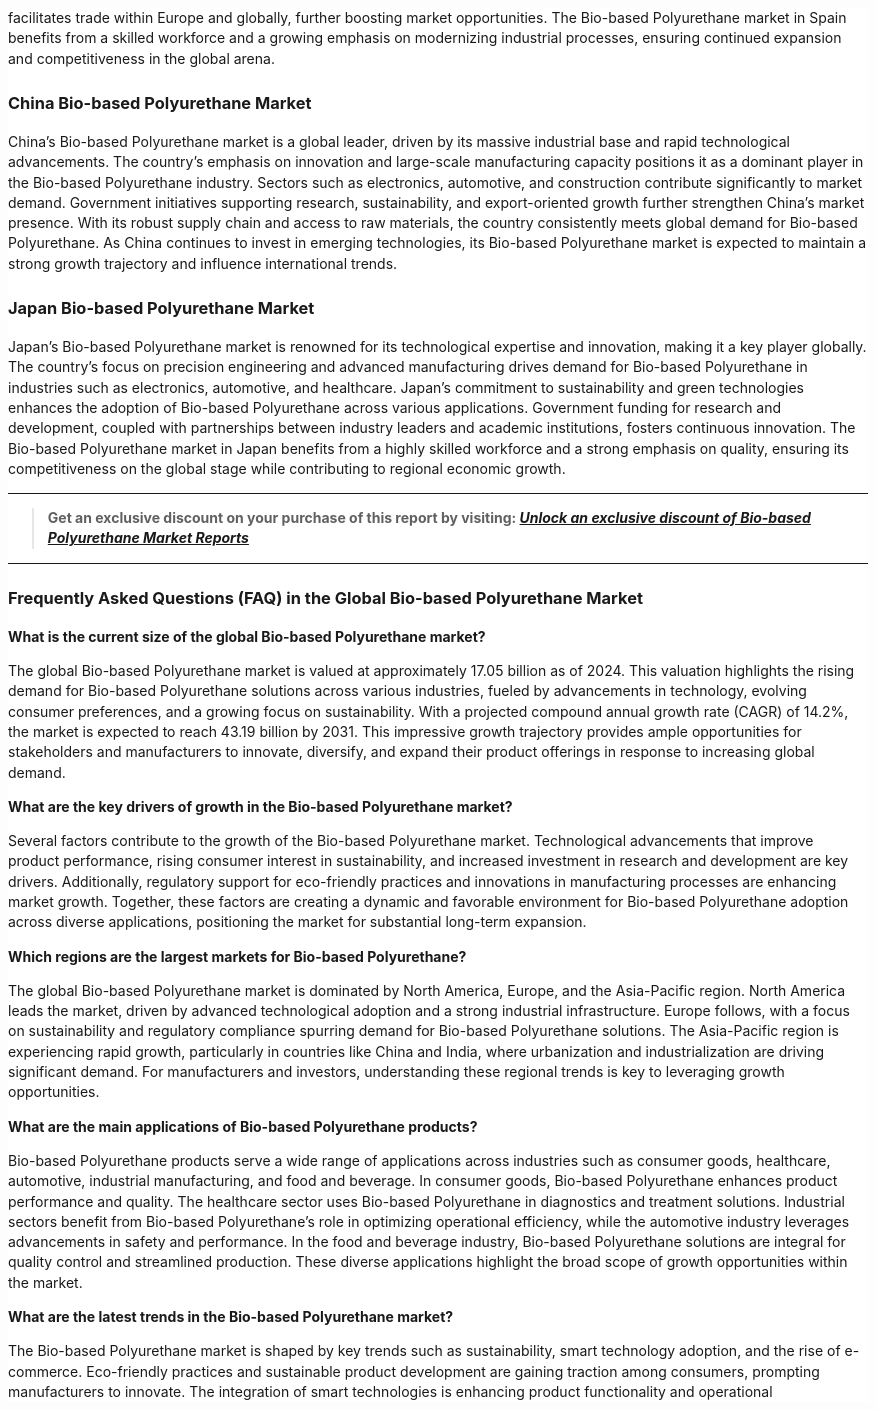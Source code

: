 facilitates trade within Europe and globally, further boosting market opportunities. The Bio-based Polyurethane market in Spain benefits from a skilled workforce and a growing emphasis on modernizing industrial processes, ensuring continued expansion and competitiveness in the global arena.</p><h3>China Bio-based Polyurethane Market</h3><p>China&rsquo;s Bio-based Polyurethane market is a global leader, driven by its massive industrial base and rapid technological advancements. The country&rsquo;s emphasis on innovation and large-scale manufacturing capacity positions it as a dominant player in the Bio-based Polyurethane industry. Sectors such as electronics, automotive, and construction contribute significantly to market demand. Government initiatives supporting research, sustainability, and export-oriented growth further strengthen China&rsquo;s market presence. With its robust supply chain and access to raw materials, the country consistently meets global demand for Bio-based Polyurethane. As China continues to invest in emerging technologies, its Bio-based Polyurethane market is expected to maintain a strong growth trajectory and influence international trends.</p><h3>Japan Bio-based Polyurethane Market</h3><p>Japan&rsquo;s Bio-based Polyurethane market is renowned for its technological expertise and innovation, making it a key player globally. The country&rsquo;s focus on precision engineering and advanced manufacturing drives demand for Bio-based Polyurethane in industries such as electronics, automotive, and healthcare. Japan&rsquo;s commitment to sustainability and green technologies enhances the adoption of Bio-based Polyurethane across various applications. Government funding for research and development, coupled with partnerships between industry leaders and academic institutions, fosters continuous innovation. The Bio-based Polyurethane market in Japan benefits from a highly skilled workforce and a strong emphasis on quality, ensuring its competitiveness on the global stage while contributing to regional economic growth.</p><hr /><blockquote><p><strong>Get an exclusive discount on your purchase of this report by visiting: <em><a href="://marketresearchpulse.com/ask-for-discount/112153?utm_source=Github&amp;utm_medium=021">Unlock an exclusive discount of Bio-based Polyurethane Market Reports</a></em>&nbsp;</strong></p></blockquote><hr /><h3>Frequently Asked Questions (FAQ) in the Global Bio-based Polyurethane Market</h3><p><strong>What is the current size of the global Bio-based Polyurethane market?</strong></p><p>The global Bio-based Polyurethane market is valued at approximately 17.05 billion as of 2024. This valuation highlights the rising demand for Bio-based Polyurethane solutions across various industries, fueled by advancements in technology, evolving consumer preferences, and a growing focus on sustainability. With a projected compound annual growth rate (CAGR) of 14.2%, the market is expected to reach 43.19 billion by 2031. This impressive growth trajectory provides ample opportunities for stakeholders and manufacturers to innovate, diversify, and expand their product offerings in response to increasing global demand.</p><p><strong>What are the key drivers of growth in the Bio-based Polyurethane market?</strong></p><p>Several factors contribute to the growth of the Bio-based Polyurethane market. Technological advancements that improve product performance, rising consumer interest in sustainability, and increased investment in research and development are key drivers. Additionally, regulatory support for eco-friendly practices and innovations in manufacturing processes are enhancing market growth. Together, these factors are creating a dynamic and favorable environment for Bio-based Polyurethane adoption across diverse applications, positioning the market for substantial long-term expansion.</p><p><strong>Which regions are the largest markets for Bio-based Polyurethane?</strong></p><p>The global Bio-based Polyurethane market is dominated by North America, Europe, and the Asia-Pacific region. North America leads the market, driven by advanced technological adoption and a strong industrial infrastructure. Europe follows, with a focus on sustainability and regulatory compliance spurring demand for Bio-based Polyurethane solutions. The Asia-Pacific region is experiencing rapid growth, particularly in countries like China and India, where urbanization and industrialization are driving significant demand. For manufacturers and investors, understanding these regional trends is key to leveraging growth opportunities.</p><p><strong>What are the main applications of Bio-based Polyurethane products?</strong></p><p>Bio-based Polyurethane products serve a wide range of applications across industries such as consumer goods, healthcare, automotive, industrial manufacturing, and food and beverage. In consumer goods, Bio-based Polyurethane enhances product performance and quality. The healthcare sector uses Bio-based Polyurethane in diagnostics and treatment solutions. Industrial sectors benefit from Bio-based Polyurethane&rsquo;s role in optimizing operational efficiency, while the automotive industry leverages advancements in safety and performance. In the food and beverage industry, Bio-based Polyurethane solutions are integral for quality control and streamlined production. These diverse applications highlight the broad scope of growth opportunities within the market.</p><p><strong>What are the latest trends in the Bio-based Polyurethane market?</strong></p><p>The Bio-based Polyurethane market is shaped by key trends such as sustainability, smart technology adoption, and the rise of e-commerce. Eco-friendly practices and sustainable product development are gaining traction among consumers, prompting manufacturers to innovate. The integration of smart technologies is enhancing product functionality and operational